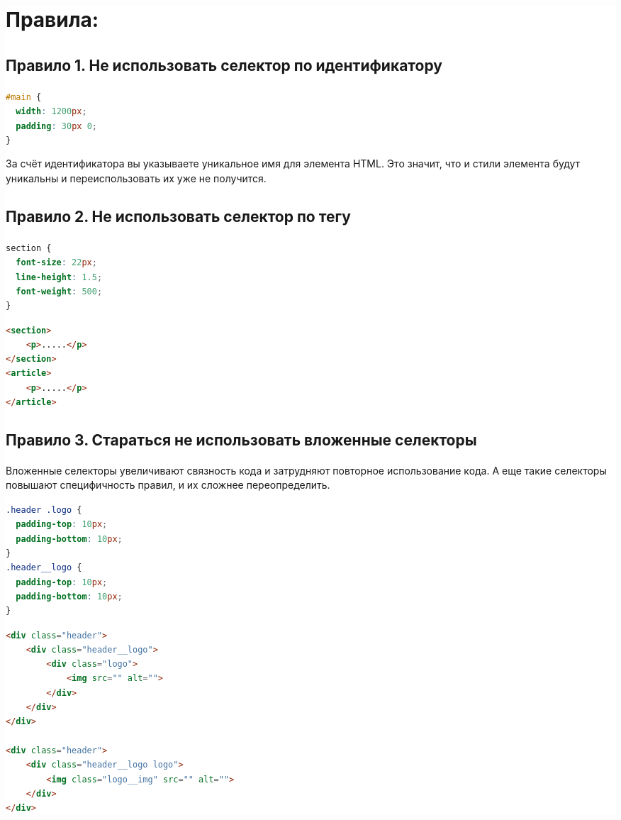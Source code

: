 
# Правила:

## Правило 1. Не использовать селектор по идентификатору

```css
#main {
  width: 1200px;
  padding: 30px 0;
}
```

За счёт идентификатора вы указываете уникальное имя для элемента HTML. Это значит, что и стили элемента будут уникальны и переиспользовать их уже не получится.

## Правило 2. Не использовать селектор по тегу

```css
section {
  font-size: 22px;
  line-height: 1.5;
  font-weight: 500;
}
```

```html
<section>
	<p>.....</p>
</section>
<article>
	<p>.....</p>
</article>
```

## Правило 3. Стараться не использовать вложенные селекторы

Вложенные селекторы увеличивают связность кода и затрудняют повторное использование кода. А еще такие селекторы повышают специфичность правил, и их сложнее переопределить.


```css
.header .logo {
  padding-top: 10px;
  padding-bottom: 10px;
}
.header__logo {
  padding-top: 10px;
  padding-bottom: 10px;
}
```


```html
<div class="header">
	<div class="header__logo">
		<div class="logo">
			<img src="" alt="">
		</div>
	</div>
</div>

<div class="header">
	<div class="header__logo logo">
		<img class="logo__img" src="" alt="">
	</div>
</div>
```